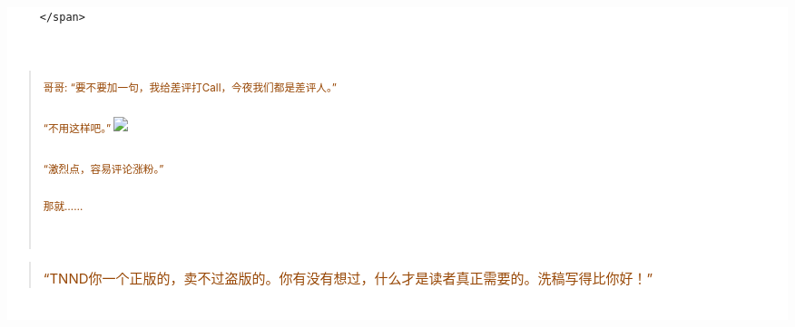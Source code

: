          </span>
</p>
<p class="ql-long-4461" line="PF6C" style="white-space: normal;">
<span style="font-size: 15px;">
</span>
</p>
<p class="ql-long-4461" line="PF6C" style="white-space: normal;">
<span style="font-size: 15px;">
</span>
<br/>
</p>
<blockquote style="white-space: normal;">
<p class="ql-long-4461" line="G4Qw" linespacing="115" style="line-height: 2;">
<sub>
<span style="color: rgb(152, 72, 6);">
            哥哥: “要不要加一句，我给差评打Call，今夜我们都是差评人。”
           </span>
</sub>
</p>
<p class="ql-long-4461" line="Au5f" linespacing="115" style="line-height: 2;">
<sub>
<span style="color: rgb(152, 72, 6);">
            “不用这样吧。”
           </span>
</sub>
<img data-ratio="1" data-src="" data-w="20" src="{{ '/img/smiley..png' | prepend: site.img | replace: '//','/' }}" style="display: inline-block;width: 20px;vertical-align: text-bottom;"/>
</p>
<p class="ql-long-4461" line="KWIE" linespacing="115" style="line-height: 2;">
<sub>
<span style="color: rgb(152, 72, 6);">
            “激烈点，容易评论涨粉。”
           </span>
</sub>
</p>
<p class="ql-long-4461" line="b4Ks">
<sub>
<span style="color: rgb(152, 72, 6);">
            那就……
           </span>
</sub>
</p>
<p class="ql-long-4461" line="b4Ks">
<sub>
<span style="color: rgb(152, 72, 6);">
<br/>
</span>
</sub>
</p>
</blockquote>
<blockquote style="white-space: normal;">
<p class="ql-long-4461" line="b4Ks">
<span style="font-size: 18px;">
<sub>
<span style="color: rgb(152, 72, 6);">
             “TNND你一个正版的，卖不过盗版的。你有没有想过，什么才是读者真正需要的。洗稿写得比你好！”
            </span>
</sub>
</span>
</p>
</blockquote>
<p style="white-space: normal;">
<br/>
</p>